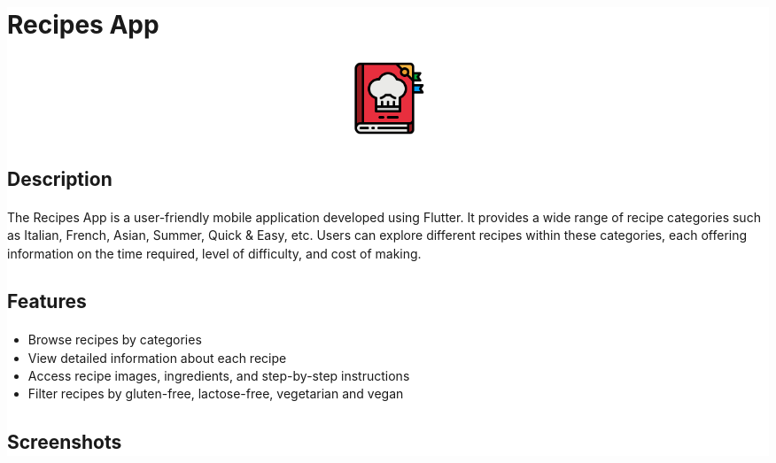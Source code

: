 # Recipes App

<p align="center">
  <img src="/assets/icons/recipe.png" alt="Startup" width="10%">
</p>

## Description

The Recipes App is a user-friendly mobile application developed using Flutter. It provides a wide range of recipe categories such as Italian, French, Asian, Summer, Quick & Easy, etc. Users can explore different recipes within these categories, each offering information on the time required, level of difficulty, and cost of making.

## Features

- Browse recipes by categories
- View detailed information about each recipe
- Access recipe images, ingredients, and step-by-step instructions
- Filter recipes by gluten-free, lactose-free, vegetarian and vegan

## Screenshots

<p align="center">